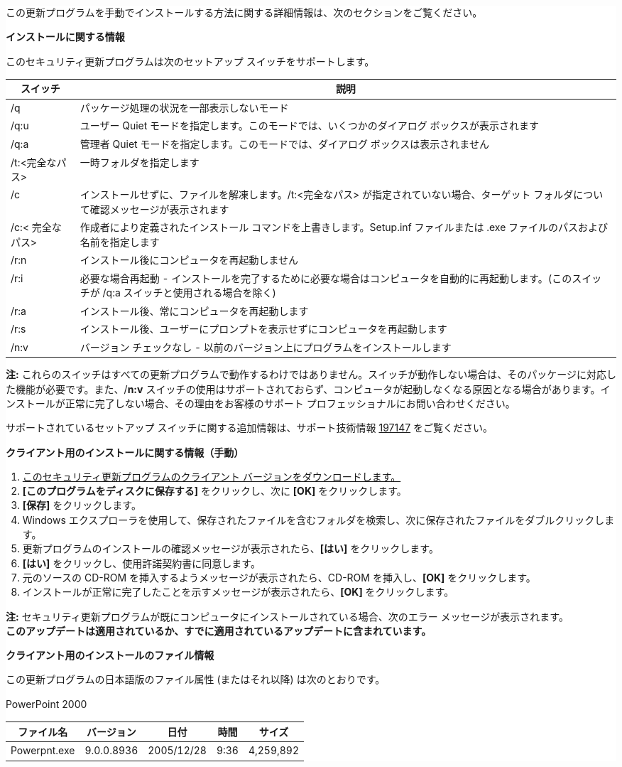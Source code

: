 この更新プログラムを手動でインストールする方法に関する詳細情報は、次のセクションをご覧ください。
  
**インストールに関する情報**
  
このセキュリティ更新プログラムは次のセットアップ スイッチをサポートします。
  
| スイッチ               | 説明                                                                                                                                                |  
|------------------------|-----------------------------------------------------------------------------------------------------------------------------------------------------|  
| /q                     | パッケージ処理の状況を一部表示しないモード                                                                                                          |  
| /q:u                   | ユーザー Quiet モードを指定します。このモードでは、いくつかのダイアログ ボックスが表示されます                                                      |  
| /q:a                   | 管理者 Quiet モードを指定します。このモードでは、ダイアログ ボックスは表示されません                                                                |  
| /t:&lt;完全なパス&gt;  | 一時フォルダを指定します                                                                                                                            |  
| /c                     | インストールせずに、ファイルを解凍します。/t:&lt;完全なパス&gt; が指定されていない場合、ターゲット フォルダについて確認メッセージが表示されます     |  
| /c:&lt; 完全なパス&gt; | 作成者により定義されたインストール コマンドを上書きします。Setup.inf ファイルまたは .exe ファイルのパスおよび名前を指定します                       |  
| /r:n                   | インストール後にコンピュータを再起動しません                                                                                                        |  
| /r:i                   | 必要な場合再起動 - インストールを完了するために必要な場合はコンピュータを自動的に再起動します。(このスイッチが /q:a スイッチと使用される場合を除く) |  
| /r:a                   | インストール後、常にコンピュータを再起動します                                                                                                      |  
| /r:s                   | インストール後、ユーザーにプロンプトを表示せずにコンピュータを再起動します                                                                          |  
| /n:v                   | バージョン チェックなし - 以前のバージョン上にプログラムをインストールします                                                                        |
  
**注:** これらのスイッチはすべての更新プログラムで動作するわけではありません。スイッチが動作しない場合は、そのパッケージに対応した機能が必要です。また、/**n:v** スイッチの使用はサポートされておらず、コンピュータが起動しなくなる原因となる場合があります。インストールが正常に完了しない場合、その理由をお客様のサポート プロフェッショナルにお問い合わせください。
  
サポートされているセットアップ スイッチに関する追加情報は、サポート技術情報 [197147](http://support.microsoft.com/kb/197147) をご覧ください。
  
**クライアント用のインストールに関する情報（手動）**
  
1.  [このセキュリティ更新プログラムのクライアント バージョンをダウンロードします。](http://download.microsoft.com/download/3/8/e/38edbfb8-64a9-4195-bb36-ea1cc79f58d1/office2000-kb889167-client-jpn.exe)  
2.  **\[このプログラムをディスクに保存する\]** をクリックし、次に **\[OK\]** をクリックします。  
3.  **\[保存\]** をクリックします。  
4.  Windows エクスプローラを使用して、保存されたファイルを含むフォルダを検索し、次に保存されたファイルをダブルクリックします。  
5.  更新プログラムのインストールの確認メッセージが表示されたら、**\[はい\]** をクリックします。  
6.  **\[はい\]** をクリックし、使用許諾契約書に同意します。  
7.  元のソースの CD-ROM を挿入するようメッセージが表示されたら、CD-ROM を挿入し、**\[OK\]** をクリックします。  
8.  インストールが正常に完了したことを示すメッセージが表示されたら、**\[OK\]** をクリックします。
  
**注:** セキュリティ更新プログラムが既にコンピュータにインストールされている場合、次のエラー メッセージが表示されます。  
**このアップデートは適用されているか、すでに適用されているアップデートに含まれています。**
  
**クライアント用のインストールのファイル情報**
  
この更新プログラムの日本語版のファイル属性 (またはそれ以降) は次のとおりです。
  
PowerPoint 2000
  
| ファイル名   | バージョン | 日付       | 時間 | サイズ    |  
|--------------|------------|------------|------|-----------|  
| Powerpnt.exe | 9.0.0.8936 | 2005/12/28 | 9:36 | 4,259,892 |
  